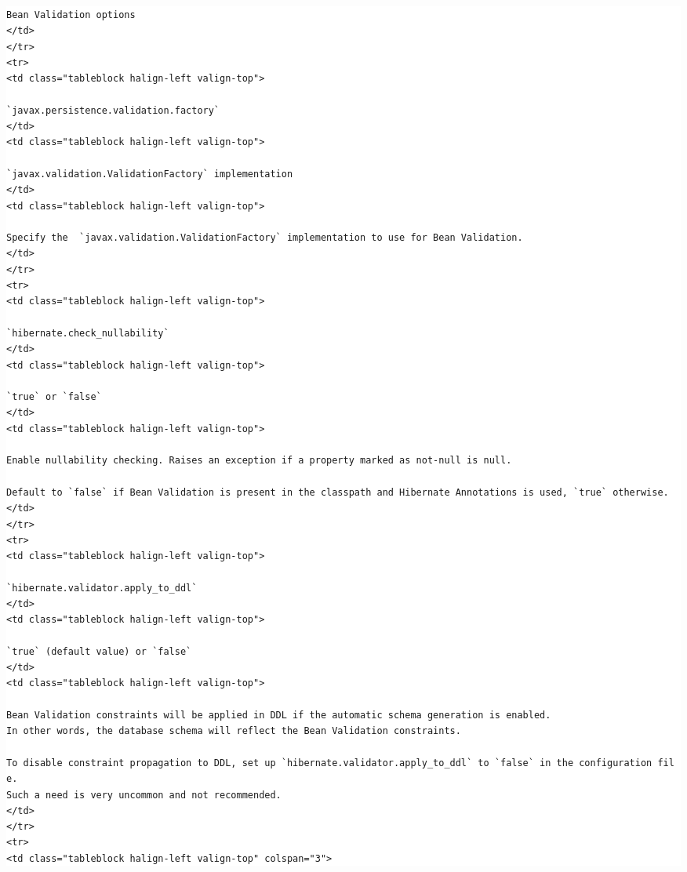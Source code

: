     Bean Validation options
    </td>
    </tr>
    <tr>
    <td class="tableblock halign-left valign-top">

    `javax.persistence.validation.factory`
    </td>
    <td class="tableblock halign-left valign-top">

    `javax.validation.ValidationFactory` implementation
    </td>
    <td class="tableblock halign-left valign-top">

    Specify the  `javax.validation.ValidationFactory` implementation to use for Bean Validation.
    </td>
    </tr>
    <tr>
    <td class="tableblock halign-left valign-top">

    `hibernate.check_nullability`
    </td>
    <td class="tableblock halign-left valign-top">

    `true` or `false`
    </td>
    <td class="tableblock halign-left valign-top">

    Enable nullability checking. Raises an exception if a property marked as not-null is null.

    Default to `false` if Bean Validation is present in the classpath and Hibernate Annotations is used, `true` otherwise.
    </td>
    </tr>
    <tr>
    <td class="tableblock halign-left valign-top">

    `hibernate.validator.apply_to_ddl`
    </td>
    <td class="tableblock halign-left valign-top">

    `true` (default value) or `false`
    </td>
    <td class="tableblock halign-left valign-top">

    Bean Validation constraints will be applied in DDL if the automatic schema generation is enabled.
    In other words, the database schema will reflect the Bean Validation constraints.

    To disable constraint propagation to DDL, set up `hibernate.validator.apply_to_ddl` to `false` in the configuration file.
    Such a need is very uncommon and not recommended.
    </td>
    </tr>
    <tr>
    <td class="tableblock halign-left valign-top" colspan="3">
